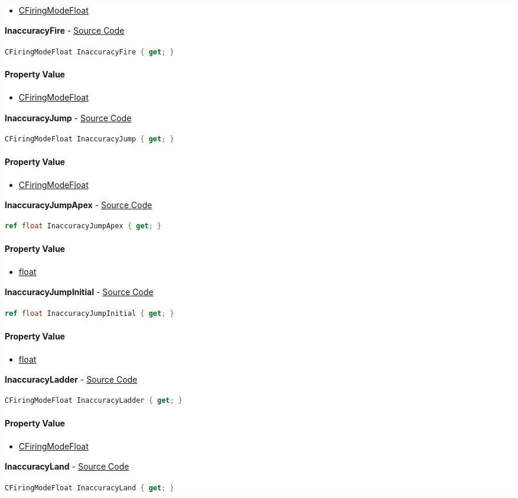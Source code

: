 - [CFiringModeFloat](/docs/api/shared/schemadefinitions/cfiringmodefloat)

**InaccuracyFire** - [Source Code](https://github.com/swiftly-solution/swiftlys2/blob/main/managed/src/SwiftlyS2.Generated/Schemas/Interfaces/CCSWeaponBaseVData.cs#L85)

```csharp
CFiringModeFloat InaccuracyFire { get; }
```

#### Property Value

- [CFiringModeFloat](/docs/api/shared/schemadefinitions/cfiringmodefloat)

**InaccuracyJump** - [Source Code](https://github.com/swiftly-solution/swiftlys2/blob/main/managed/src/SwiftlyS2.Generated/Schemas/Interfaces/CCSWeaponBaseVData.cs#L79)

```csharp
CFiringModeFloat InaccuracyJump { get; }
```

#### Property Value

- [CFiringModeFloat](/docs/api/shared/schemadefinitions/cfiringmodefloat)

**InaccuracyJumpApex** - [Source Code](https://github.com/swiftly-solution/swiftlys2/blob/main/managed/src/SwiftlyS2.Generated/Schemas/Interfaces/CCSWeaponBaseVData.cs#L101)

```csharp
ref float InaccuracyJumpApex { get; }
```

#### Property Value

- [float](https://learn.microsoft.com/dotnet/api/system.single)

**InaccuracyJumpInitial** - [Source Code](https://github.com/swiftly-solution/swiftlys2/blob/main/managed/src/SwiftlyS2.Generated/Schemas/Interfaces/CCSWeaponBaseVData.cs#L99)

```csharp
ref float InaccuracyJumpInitial { get; }
```

#### Property Value

- [float](https://learn.microsoft.com/dotnet/api/system.single)

**InaccuracyLadder** - [Source Code](https://github.com/swiftly-solution/swiftlys2/blob/main/managed/src/SwiftlyS2.Generated/Schemas/Interfaces/CCSWeaponBaseVData.cs#L83)

```csharp
CFiringModeFloat InaccuracyLadder { get; }
```

#### Property Value

- [CFiringModeFloat](/docs/api/shared/schemadefinitions/cfiringmodefloat)

**InaccuracyLand** - [Source Code](https://github.com/swiftly-solution/swiftlys2/blob/main/managed/src/SwiftlyS2.Generated/Schemas/Interfaces/CCSWeaponBaseVData.cs#L81)

```csharp
CFiringModeFloat InaccuracyLand { get; }
```
